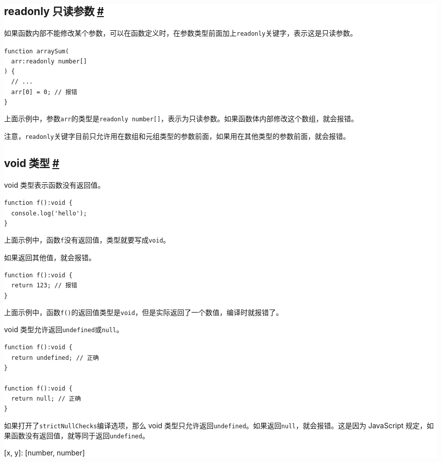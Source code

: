 readonly 只读参数 [#](about:blank#readonly-%E5%8F%AA%E8%AF%BB%E5%8F%82%E6%95%B0)
----------------------------------------------------------------------------

如果函数内部不能修改某个参数，可以在函数定义时，在参数类型前面加上`readonly`关键字，表示这是只读参数。

```
function arraySum(
  arr:readonly number[]
) {
  // ...
  arr[0] = 0; // 报错
}

```

上面示例中，参数`arr`的类型是`readonly number[]`，表示为只读参数。如果函数体内部修改这个数组，就会报错。

注意，`readonly`关键字目前只允许用在数组和元组类型的参数前面，如果用在其他类型的参数前面，就会报错。

void 类型 [#](about:blank#void-%E7%B1%BB%E5%9E%8B)
------------------------------------------------

void 类型表示函数没有返回值。

```
function f():void {
  console.log('hello');
}

```

上面示例中，函数`f`没有返回值，类型就要写成`void`。

如果返回其他值，就会报错。

```
function f():void {
  return 123; // 报错
}

```

上面示例中，函数`f()`的返回值类型是`void`，但是实际返回了一个数值，编译时就报错了。

void 类型允许返回`undefined`或`null`。

```
function f():void {
  return undefined; // 正确
}

function f():void {
  return null; // 正确
}

```

如果打开了`strictNullChecks`编译选项，那么 void 类型只允许返回`undefined`。如果返回`null`，就会报错。这是因为 JavaScript 规定，如果函数没有返回值，就等同于返回`undefined`。


  [x, y]: [number, number]